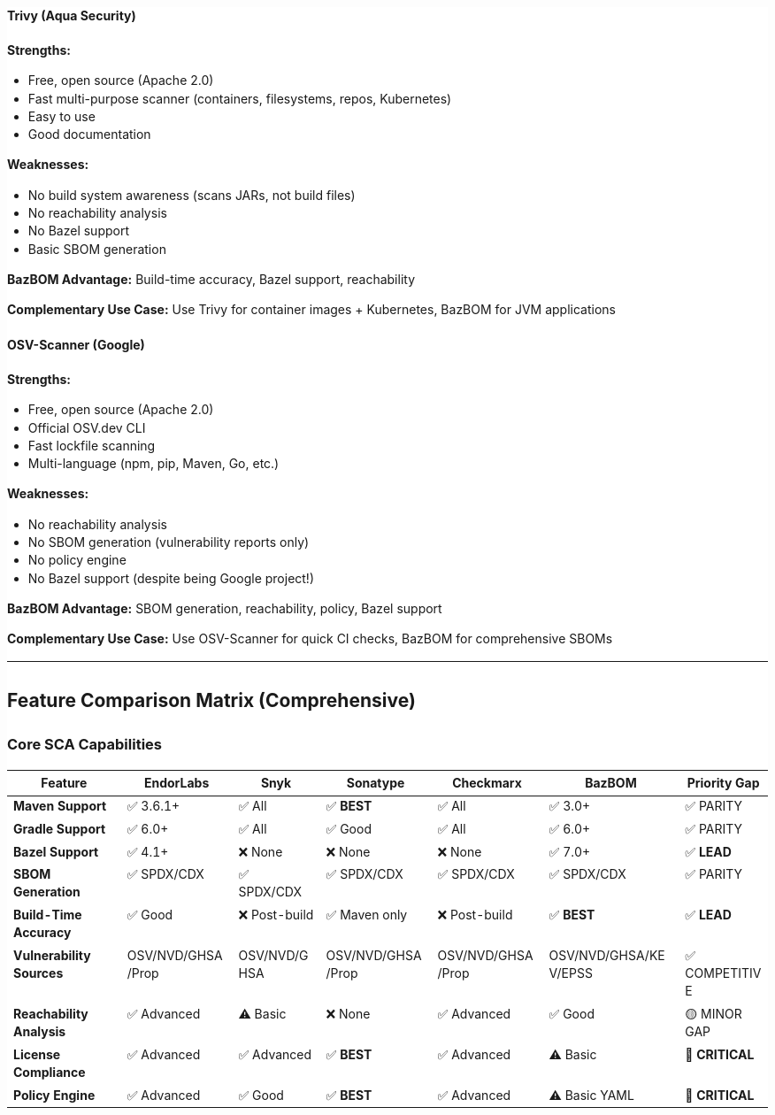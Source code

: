 #### Trivy (Aqua Security)

**Strengths:**
- Free, open source (Apache 2.0)
- Fast multi-purpose scanner (containers, filesystems, repos, Kubernetes)
- Easy to use
- Good documentation

**Weaknesses:**
- No build system awareness (scans JARs, not build files)
- No reachability analysis
- No Bazel support
- Basic SBOM generation

**BazBOM Advantage:** Build-time accuracy, Bazel support, reachability

**Complementary Use Case:** Use Trivy for container images + Kubernetes, BazBOM for JVM applications

#### OSV-Scanner (Google)

**Strengths:**
- Free, open source (Apache 2.0)
- Official OSV.dev CLI
- Fast lockfile scanning
- Multi-language (npm, pip, Maven, Go, etc.)

**Weaknesses:**
- No reachability analysis
- No SBOM generation (vulnerability reports only)
- No policy engine
- No Bazel support (despite being Google project!)

**BazBOM Advantage:** SBOM generation, reachability, policy, Bazel support

**Complementary Use Case:** Use OSV-Scanner for quick CI checks, BazBOM for comprehensive SBOMs

---

## Feature Comparison Matrix (Comprehensive)

### Core SCA Capabilities

| Feature | EndorLabs | Snyk | Sonatype | Checkmarx | BazBOM | Priority Gap |
|---------|-----------|------|----------|-----------|--------|--------------|
| **Maven Support** | ✅ 3.6.1+ | ✅ All | ✅ **BEST** | ✅ All | ✅ 3.0+ | ✅ PARITY |
| **Gradle Support** | ✅ 6.0+ | ✅ All | ✅ Good | ✅ All | ✅ 6.0+ | ✅ PARITY |
| **Bazel Support** | ✅ 4.1+ | ❌ None | ❌ None | ❌ None | ✅ 7.0+ | ✅ **LEAD** |
| **SBOM Generation** | ✅ SPDX/CDX | ✅ SPDX/CDX | ✅ SPDX/CDX | ✅ SPDX/CDX | ✅ SPDX/CDX | ✅ PARITY |
| **Build-Time Accuracy** | ✅ Good | ❌ Post-build | ✅ Maven only | ❌ Post-build | ✅ **BEST** | ✅ **LEAD** |
| **Vulnerability Sources** | OSV/NVD/GHSA/Prop | OSV/NVD/GHSA | OSV/NVD/GHSA/Prop | OSV/NVD/GHSA/Prop | OSV/NVD/GHSA/KEV/EPSS | ✅ COMPETITIVE |
| **Reachability Analysis** | ✅ Advanced | ⚠️ Basic | ❌ None | ✅ Advanced | ✅ Good | 🟡 MINOR GAP |
| **License Compliance** | ✅ Advanced | ✅ Advanced | ✅ **BEST** | ✅ Advanced | ⚠️ Basic | 🔴 **CRITICAL** |
| **Policy Engine** | ✅ Advanced | ✅ Good | ✅ **BEST** | ✅ Advanced | ⚠️ Basic YAML | 🔴 **CRITICAL** |
